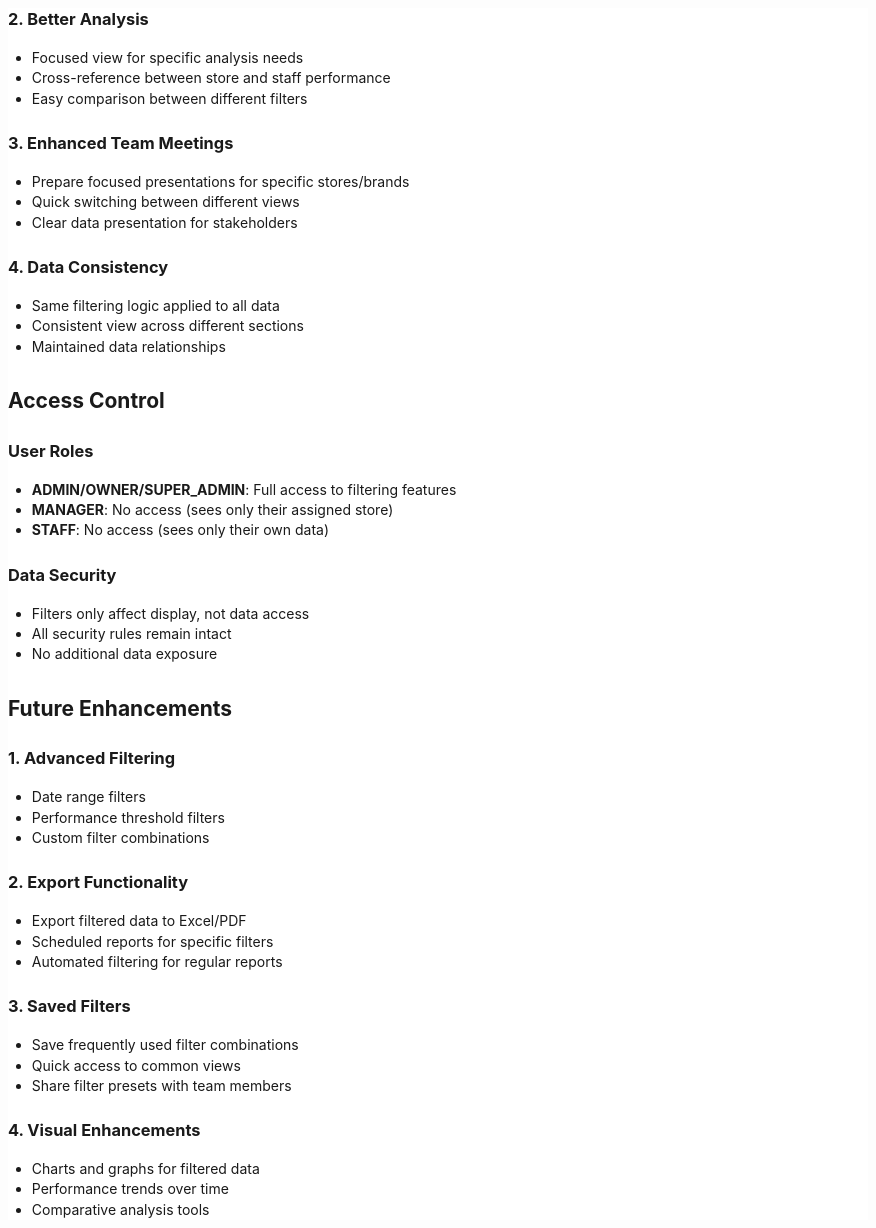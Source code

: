 ### 2. **Better Analysis**
- Focused view for specific analysis needs
- Cross-reference between store and staff performance
- Easy comparison between different filters

### 3. **Enhanced Team Meetings**
- Prepare focused presentations for specific stores/brands
- Quick switching between different views
- Clear data presentation for stakeholders

### 4. **Data Consistency**
- Same filtering logic applied to all data
- Consistent view across different sections
- Maintained data relationships

## Access Control

### User Roles
- **ADMIN/OWNER/SUPER_ADMIN**: Full access to filtering features
- **MANAGER**: No access (sees only their assigned store)
- **STAFF**: No access (sees only their own data)

### Data Security
- Filters only affect display, not data access
- All security rules remain intact
- No additional data exposure

## Future Enhancements

### 1. **Advanced Filtering**
- Date range filters
- Performance threshold filters
- Custom filter combinations

### 2. **Export Functionality**
- Export filtered data to Excel/PDF
- Scheduled reports for specific filters
- Automated filtering for regular reports

### 3. **Saved Filters**
- Save frequently used filter combinations
- Quick access to common views
- Share filter presets with team members

### 4. **Visual Enhancements**
- Charts and graphs for filtered data
- Performance trends over time
- Comparative analysis tools
